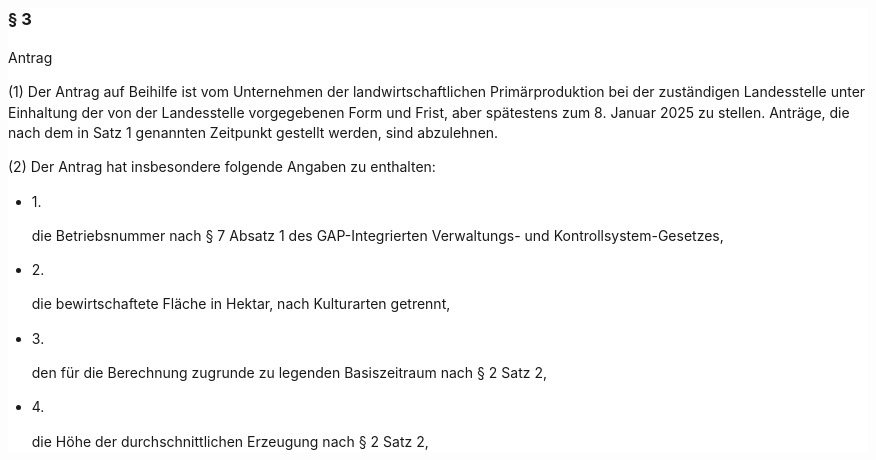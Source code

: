 </div>

</div>

<span id="BJNR1600A0024BJNE000400000.html"></span>

### § 3  
Antrag

<div>

<div class="jnhtml">

<div>

<div class="jurAbsatz">

(1) Der Antrag auf Beihilfe ist vom Unternehmen der landwirtschaftlichen
Primärproduktion bei der zuständigen Landesstelle unter Einhaltung der
von der Landesstelle vorgegebenen Form und Frist, aber spätestens zum 8.
Januar 2025 zu stellen. Anträge, die nach dem in Satz 1 genannten
Zeitpunkt gestellt werden, sind abzulehnen.

</div>

<div class="jurAbsatz">

(2) Der Antrag hat insbesondere folgende Angaben zu enthalten:

  - 1\.
    
    <div>
    
    die Betriebsnummer nach § 7 Absatz 1 des GAP-Integrierten
    Verwaltungs- und Kontrollsystem-Gesetzes,
    
    </div>

  - 2\.
    
    <div>
    
    die bewirtschaftete Fläche in Hektar, nach Kulturarten getrennt,
    
    </div>

  - 3\.
    
    <div>
    
    den für die Berechnung zugrunde zu legenden Basiszeitraum nach § 2
    Satz 2,
    
    </div>

  - 4\.
    
    <div>
    
    die Höhe der durchschnittlichen Erzeugung nach § 2 Satz 2,
    
    </div>
